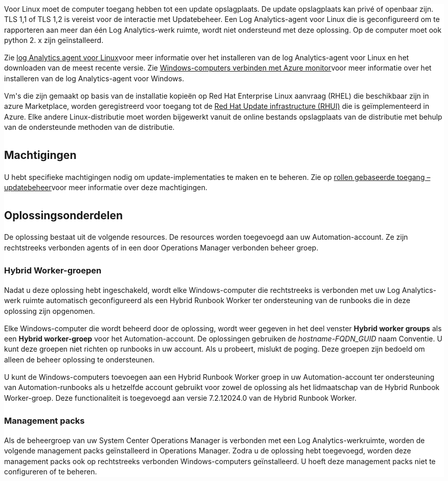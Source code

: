 Voor Linux moet de computer toegang hebben tot een update opslagplaats. De update opslagplaats kan privé of openbaar zijn. TLS 1,1 of TLS 1,2 is vereist voor de interactie met Updatebeheer. Een Log Analytics-agent voor Linux die is geconfigureerd om te rapporteren aan meer dan één Log Analytics-werk ruimte, wordt niet ondersteund met deze oplossing. Op de computer moet ook python 2. x zijn geïnstalleerd.

Zie [log Analytics agent voor Linux](https://github.com/microsoft/oms-agent-for-linux)voor meer informatie over het installeren van de log Analytics-agent voor Linux en het downloaden van de meest recente versie. Zie [Windows-computers verbinden met Azure monitor](../log-analytics/log-analytics-windows-agent.md)voor meer informatie over het installeren van de log Analytics-agent voor Windows.

Vm's die zijn gemaakt op basis van de installatie kopieën op Red Hat Enterprise Linux aanvraag (RHEL) die beschikbaar zijn in azure Marketplace, worden geregistreerd voor toegang tot de [Red Hat Update infrastructure (RHUI)](../virtual-machines/virtual-machines-linux-update-infrastructure-redhat.md) die is geïmplementeerd in Azure. Elke andere Linux-distributie moet worden bijgewerkt vanuit de online bestands opslagplaats van de distributie met behulp van de ondersteunde methoden van de distributie.

## <a name="permissions"></a>Machtigingen

U hebt specifieke machtigingen nodig om update-implementaties te maken en te beheren. Zie op [rollen gebaseerde toegang – updatebeheer](automation-role-based-access-control.md#update-management)voor meer informatie over deze machtigingen.

## <a name="solution-components"></a>Oplossingsonderdelen

De oplossing bestaat uit de volgende resources. De resources worden toegevoegd aan uw Automation-account. Ze zijn rechtstreeks verbonden agents of in een door Operations Manager verbonden beheer groep.

### <a name="hybrid-worker-groups"></a>Hybrid Worker-groepen

Nadat u deze oplossing hebt ingeschakeld, wordt elke Windows-computer die rechtstreeks is verbonden met uw Log Analytics-werk ruimte automatisch geconfigureerd als een Hybrid Runbook Worker ter ondersteuning van de runbooks die in deze oplossing zijn opgenomen.

Elke Windows-computer die wordt beheerd door de oplossing, wordt weer gegeven in het deel venster **Hybrid worker groups** als een **Hybrid worker-groep** voor het Automation-account. De oplossingen gebruiken de *hostname-FQDN_GUID* naam Conventie. U kunt deze groepen niet richten op runbooks in uw account. Als u probeert, mislukt de poging. Deze groepen zijn bedoeld om alleen de beheer oplossing te ondersteunen.

U kunt de Windows-computers toevoegen aan een Hybrid Runbook Worker groep in uw Automation-account ter ondersteuning van Automation-runbooks als u hetzelfde account gebruikt voor zowel de oplossing als het lidmaatschap van de Hybrid Runbook Worker-groep. Deze functionaliteit is toegevoegd aan versie 7.2.12024.0 van de Hybrid Runbook Worker.

### <a name="management-packs"></a>Management packs

Als de beheergroep van uw System Center Operations Manager is verbonden met een Log Analytics-werkruimte, worden de volgende management packs geïnstalleerd in Operations Manager. Zodra u de oplossing hebt toegevoegd, worden deze management packs ook op rechtstreeks verbonden Windows-computers geïnstalleerd. U hoeft deze management packs niet te configureren of te beheren.
